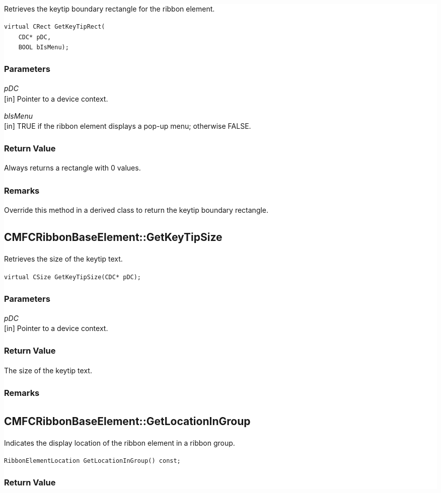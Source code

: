 Retrieves the keytip boundary rectangle for the ribbon element.

```
virtual CRect GetKeyTipRect(
    CDC* pDC,
    BOOL bIsMenu);
```

### Parameters

*pDC*<br/>
[in] Pointer to a device context.

*bIsMenu*<br/>
[in] TRUE if the ribbon element displays a pop-up menu; otherwise FALSE.

### Return Value

Always returns a rectangle with 0 values.

### Remarks

Override this method in a derived class to return the keytip boundary rectangle.

##  <a name="getkeytipsize"></a>  CMFCRibbonBaseElement::GetKeyTipSize

Retrieves the size of the keytip text.

```
virtual CSize GetKeyTipSize(CDC* pDC);
```

### Parameters

*pDC*<br/>
[in] Pointer to a device context.

### Return Value

The size of the keytip text.

### Remarks

##  <a name="getlocationingroup"></a>  CMFCRibbonBaseElement::GetLocationInGroup

Indicates the display location of the ribbon element in a ribbon group.

```
RibbonElementLocation GetLocationInGroup() const;
```

### Return Value
